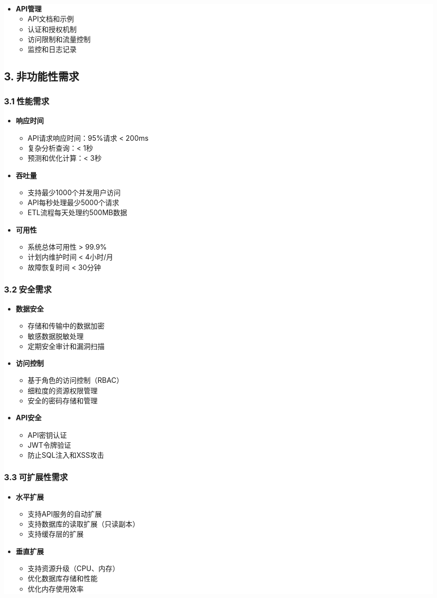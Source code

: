 - **API管理**
  - API文档和示例
  - 认证和授权机制
  - 访问限制和流量控制
  - 监控和日志记录

## 3. 非功能性需求

### 3.1 性能需求

- **响应时间**
  - API请求响应时间：95%请求 < 200ms
  - 复杂分析查询：< 1秒
  - 预测和优化计算：< 3秒

- **吞吐量**
  - 支持最少1000个并发用户访问
  - API每秒处理最少5000个请求
  - ETL流程每天处理约500MB数据

- **可用性**
  - 系统总体可用性 > 99.9%
  - 计划内维护时间 < 4小时/月
  - 故障恢复时间 < 30分钟

### 3.2 安全需求

- **数据安全**
  - 存储和传输中的数据加密
  - 敏感数据脱敏处理
  - 定期安全审计和漏洞扫描

- **访问控制**
  - 基于角色的访问控制（RBAC）
  - 细粒度的资源权限管理
  - 安全的密码存储和管理

- **API安全**
  - API密钥认证
  - JWT令牌验证
  - 防止SQL注入和XSS攻击

### 3.3 可扩展性需求

- **水平扩展**
  - 支持API服务的自动扩展
  - 支持数据库的读取扩展（只读副本）
  - 支持缓存层的扩展

- **垂直扩展**
  - 支持资源升级（CPU、内存）
  - 优化数据库存储和性能
  - 优化内存使用效率

